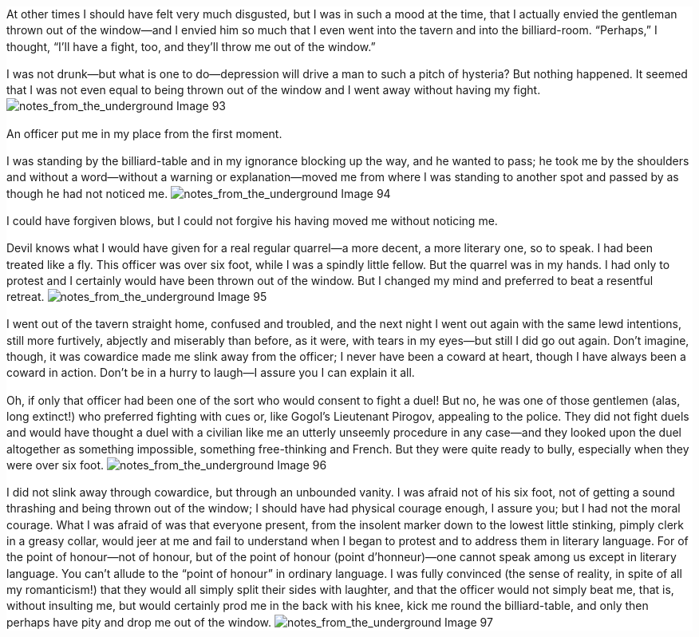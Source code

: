  At other times I should have felt very much disgusted, but I was in such a mood at the time, that I actually envied the gentleman thrown out of the window—and I envied him so much that I even went into the tavern and into the billiard-room. “Perhaps,” I thought, “I’ll have a fight, too, and they’ll throw me out of the window.”

I was not drunk—but what is one to do—depression will drive a man to such a pitch of hysteria? But nothing happened. It seemed that I was not even equal to being thrown out of the window and I went away without having my fight.
![notes_from_the_underground Image 93](./images/notes_from_the_underground_image_0093.png)



An officer put me in my place from the first moment.

I was standing by the billiard-table and in my ignorance blocking up the way, and he wanted to pass; he took me by the shoulders and without a word—without a warning or explanation—moved me from where I was standing to another spot and passed by as though he had not noticed me.
![notes_from_the_underground Image 94](./images/notes_from_the_underground_image_0094.png)

 I could have forgiven blows, but I could not forgive his having moved me without noticing me.

Devil knows what I would have given for a real regular quarrel—a more decent, a more literary one, so to speak. I had been treated like a fly. This officer was over six foot, while I was a spindly little fellow. But the quarrel was in my hands. I had only to protest and I certainly would have been thrown out of the window. But I changed my mind and preferred to beat a resentful retreat.
![notes_from_the_underground Image 95](./images/notes_from_the_underground_image_0095.png)



I went out of the tavern straight home, confused and troubled, and the next night I went out again with the same lewd intentions, still more furtively, abjectly and miserably than before, as it were, with tears in my eyes—but still I did go out again. Don’t imagine, though, it was cowardice made me slink away from the officer; I never have been a coward at heart, though I have always been a coward in action. Don’t be in a hurry to laugh—I assure you I can explain it all.

Oh, if only that officer had been one of the sort who would consent to fight a duel! But no, he was one of those gentlemen (alas, long extinct!) who preferred fighting with cues or, like Gogol’s Lieutenant Pirogov, appealing to the police. They did not fight duels and would have thought a duel with a civilian like me an utterly unseemly procedure in any case—and they looked upon the duel altogether as something impossible, something free-thinking and French. But they were quite ready to bully, especially when they were over six foot.
![notes_from_the_underground Image 96](./images/notes_from_the_underground_image_0096.png)



I did not slink away through cowardice, but through an unbounded vanity. I was afraid not of his six foot, not of getting a sound thrashing and being thrown out of the window; I should have had physical courage enough, I assure you; but I had not the moral courage. What I was afraid of was that everyone present, from the insolent marker down to the lowest little stinking, pimply clerk in a greasy collar, would jeer at me and fail to understand when I began to protest and to address them in literary language. For of the point of honour—not of honour, but of the point of honour (point d’honneur)—one cannot speak among us except in literary language. You can’t allude to the “point of honour” in ordinary language. I was fully convinced (the sense of reality, in spite of all my romanticism!) that they would all simply split their sides with laughter, and that the officer would not simply beat me, that is, without insulting me, but would certainly prod me in the back with his knee, kick me round the billiard-table, and only then perhaps have pity and drop me out of the window.
![notes_from_the_underground Image 97](./images/notes_from_the_underground_image_0097.png)
